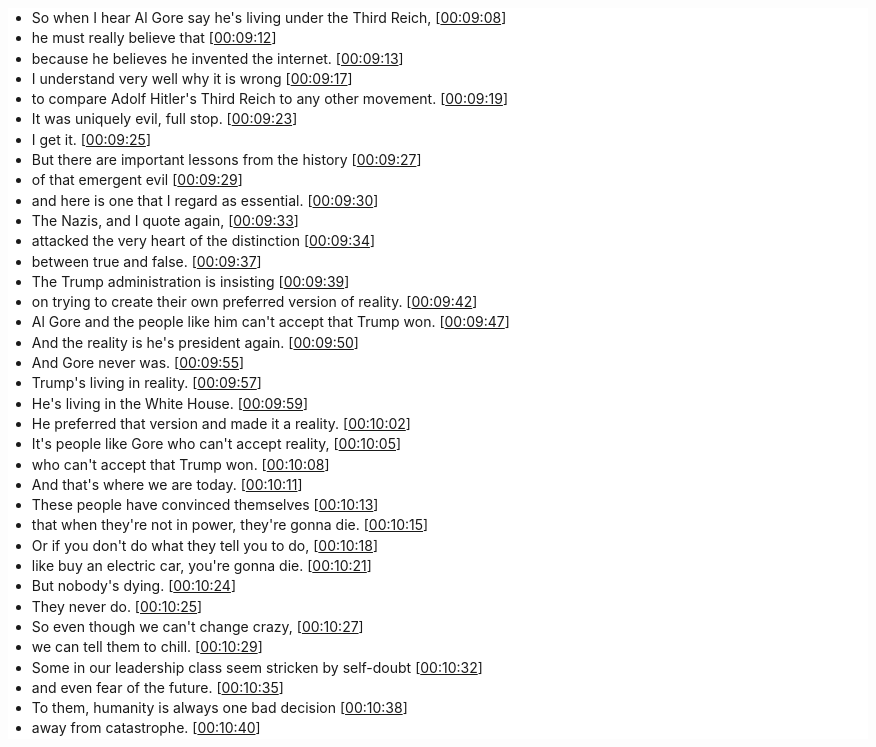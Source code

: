 *  So when I hear Al Gore say he's living under the Third Reich, [[00:09:08](https://www.youtube.com/watch?v=yC4LE0CympM&t=548.6s)]
*  he must really believe that [[00:09:12](https://www.youtube.com/watch?v=yC4LE0CympM&t=552.1s)]
*  because he believes he invented the internet. [[00:09:13](https://www.youtube.com/watch?v=yC4LE0CympM&t=553.7s)]
*  I understand very well why it is wrong [[00:09:17](https://www.youtube.com/watch?v=yC4LE0CympM&t=557.2s)]
*  to compare Adolf Hitler's Third Reich to any other movement. [[00:09:19](https://www.youtube.com/watch?v=yC4LE0CympM&t=559.4s)]
*  It was uniquely evil, full stop. [[00:09:23](https://www.youtube.com/watch?v=yC4LE0CympM&t=563.3000000000001s)]
*  I get it. [[00:09:25](https://www.youtube.com/watch?v=yC4LE0CympM&t=565.6s)]
*  But there are important lessons from the history [[00:09:27](https://www.youtube.com/watch?v=yC4LE0CympM&t=567.1s)]
*  of that emergent evil [[00:09:29](https://www.youtube.com/watch?v=yC4LE0CympM&t=569.3000000000001s)]
*  and here is one that I regard as essential. [[00:09:30](https://www.youtube.com/watch?v=yC4LE0CympM&t=570.5s)]
*  The Nazis, and I quote again, [[00:09:33](https://www.youtube.com/watch?v=yC4LE0CympM&t=573.0s)]
*  attacked the very heart of the distinction [[00:09:34](https://www.youtube.com/watch?v=yC4LE0CympM&t=574.6s)]
*  between true and false. [[00:09:37](https://www.youtube.com/watch?v=yC4LE0CympM&t=577.8000000000001s)]
*  The Trump administration is insisting [[00:09:39](https://www.youtube.com/watch?v=yC4LE0CympM&t=579.8000000000001s)]
*  on trying to create their own preferred version of reality. [[00:09:42](https://www.youtube.com/watch?v=yC4LE0CympM&t=582.4s)]
*  Al Gore and the people like him can't accept that Trump won. [[00:09:47](https://www.youtube.com/watch?v=yC4LE0CympM&t=587.3s)]
*  And the reality is he's president again. [[00:09:50](https://www.youtube.com/watch?v=yC4LE0CympM&t=590.8s)]
*  And Gore never was. [[00:09:55](https://www.youtube.com/watch?v=yC4LE0CympM&t=595.1999999999999s)]
*  Trump's living in reality. [[00:09:57](https://www.youtube.com/watch?v=yC4LE0CympM&t=597.0999999999999s)]
*  He's living in the White House. [[00:09:59](https://www.youtube.com/watch?v=yC4LE0CympM&t=599.1999999999999s)]
*  He preferred that version and made it a reality. [[00:10:02](https://www.youtube.com/watch?v=yC4LE0CympM&t=602.0s)]
*  It's people like Gore who can't accept reality, [[00:10:05](https://www.youtube.com/watch?v=yC4LE0CympM&t=605.4s)]
*  who can't accept that Trump won. [[00:10:08](https://www.youtube.com/watch?v=yC4LE0CympM&t=608.3s)]
*  And that's where we are today. [[00:10:11](https://www.youtube.com/watch?v=yC4LE0CympM&t=611.0s)]
*  These people have convinced themselves [[00:10:13](https://www.youtube.com/watch?v=yC4LE0CympM&t=613.1s)]
*  that when they're not in power, they're gonna die. [[00:10:15](https://www.youtube.com/watch?v=yC4LE0CympM&t=615.4s)]
*  Or if you don't do what they tell you to do, [[00:10:18](https://www.youtube.com/watch?v=yC4LE0CympM&t=618.7s)]
*  like buy an electric car, you're gonna die. [[00:10:21](https://www.youtube.com/watch?v=yC4LE0CympM&t=621.1s)]
*  But nobody's dying. [[00:10:24](https://www.youtube.com/watch?v=yC4LE0CympM&t=624.4s)]
*  They never do. [[00:10:25](https://www.youtube.com/watch?v=yC4LE0CympM&t=625.8s)]
*  So even though we can't change crazy, [[00:10:27](https://www.youtube.com/watch?v=yC4LE0CympM&t=627.4s)]
*  we can tell them to chill. [[00:10:29](https://www.youtube.com/watch?v=yC4LE0CympM&t=629.9s)]
*  Some in our leadership class seem stricken by self-doubt [[00:10:32](https://www.youtube.com/watch?v=yC4LE0CympM&t=632.4s)]
*  and even fear of the future. [[00:10:35](https://www.youtube.com/watch?v=yC4LE0CympM&t=635.7s)]
*  To them, humanity is always one bad decision [[00:10:38](https://www.youtube.com/watch?v=yC4LE0CympM&t=638.0s)]
*  away from catastrophe. [[00:10:40](https://www.youtube.com/watch?v=yC4LE0CympM&t=640.9s)]
